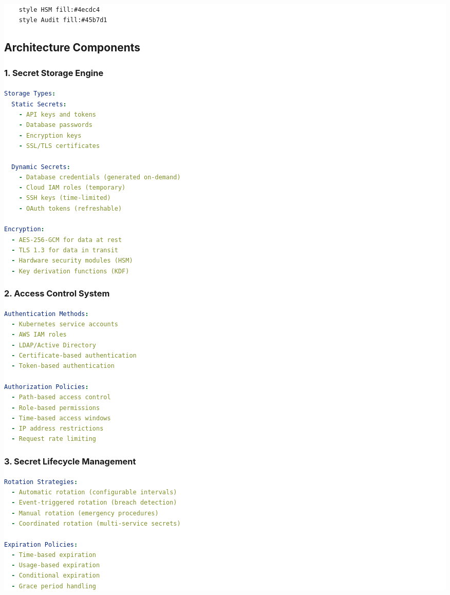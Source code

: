 ```mermaid
    style HSM fill:#4ecdc4
    style Audit fill:#45b7d1
```

## Architecture Components

### 1. Secret Storage Engine
```yaml
Storage Types:
  Static Secrets:
    - API keys and tokens
    - Database passwords
    - Encryption keys
    - SSL/TLS certificates
  
  Dynamic Secrets:
    - Database credentials (generated on-demand)
    - Cloud IAM roles (temporary)
    - SSH keys (time-limited)
    - OAuth tokens (refreshable)

Encryption:
  - AES-256-GCM for data at rest
  - TLS 1.3 for data in transit
  - Hardware security modules (HSM)
  - Key derivation functions (KDF)
```

### 2. Access Control System
```yaml
Authentication Methods:
  - Kubernetes service accounts
  - AWS IAM roles
  - LDAP/Active Directory
  - Certificate-based authentication
  - Token-based authentication

Authorization Policies:
  - Path-based access control
  - Role-based permissions
  - Time-based access windows
  - IP address restrictions
  - Request rate limiting
```

### 3. Secret Lifecycle Management
```yaml
Rotation Strategies:
  - Automatic rotation (configurable intervals)
  - Event-triggered rotation (breach detection)
  - Manual rotation (emergency procedures)
  - Coordinated rotation (multi-service secrets)

Expiration Policies:
  - Time-based expiration
  - Usage-based expiration
  - Conditional expiration
  - Grace period handling
```
